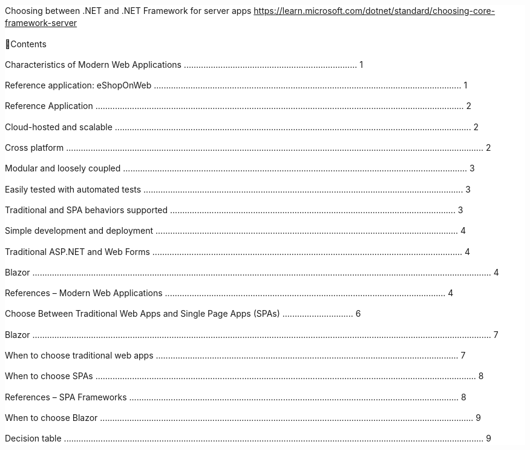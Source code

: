 Choosing between .NET and .NET Framework for server apps
https://learn.microsoft.com/dotnet/standard/choosing-core-framework-server

Contents

Characteristics of Modern Web Applications ....................................................................... 1

Reference application: eShopOnWeb .............................................................................................................................. 1

Reference Application ....................................................................................................................................................... 2

Cloud-hosted and scalable .................................................................................................................................................. 2

Cross platform ........................................................................................................................................................................... 2

Modular and loosely coupled ............................................................................................................................................. 3

Easily tested with automated tests ................................................................................................................................... 3

Traditional and SPA behaviors supported ..................................................................................................................... 3

Simple development and deployment ............................................................................................................................ 4

Traditional ASP.NET and Web Forms ............................................................................................................................... 4

Blazor ............................................................................................................................................................................................ 4

References – Modern Web Applications ................................................................................................................... 4

Choose Between Traditional Web Apps and Single Page Apps (SPAs) ............................. 6

Blazor ............................................................................................................................................................................................ 7

When to choose traditional web apps ............................................................................................................................ 7

When to choose SPAs ............................................................................................................................................................ 8

References – SPA Frameworks ....................................................................................................................................... 8

When to choose Blazor ......................................................................................................................................................... 9

Decision table ............................................................................................................................................................................ 9
